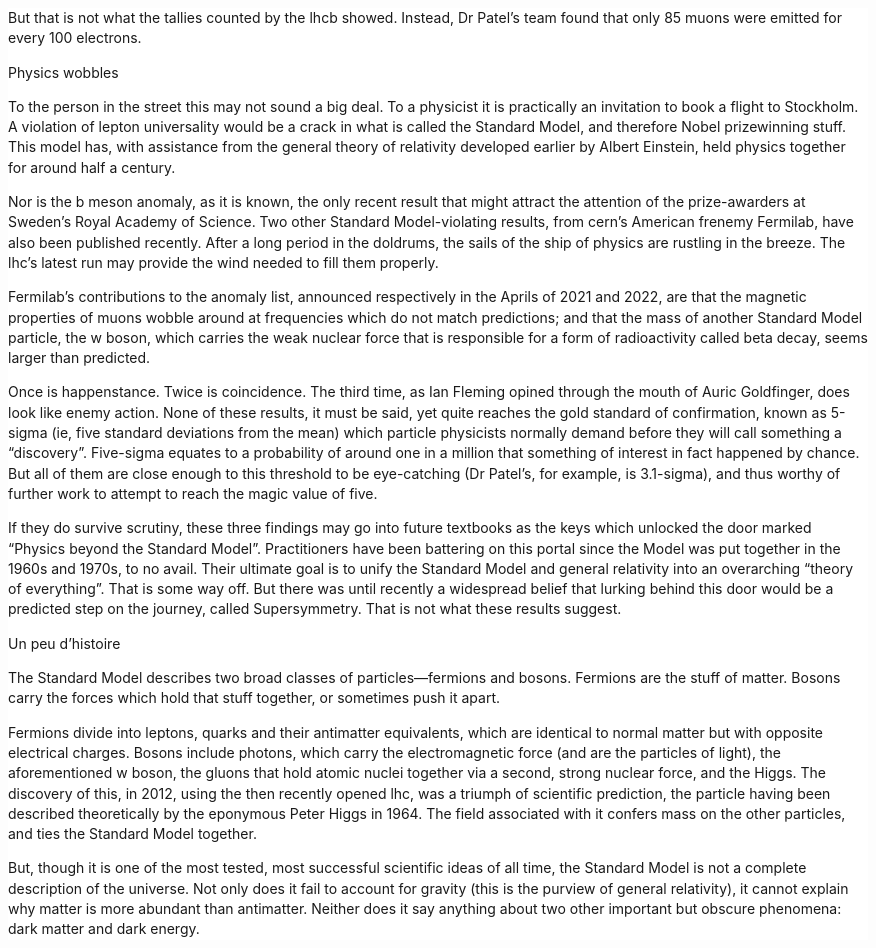 But that is not what the tallies counted by the lhcb showed. Instead, Dr Patel’s team found that only 85 muons were emitted for every 100 electrons. 

Physics wobbles

To the person in the street this may not sound a big deal. To a physicist it is practically an invitation to book a flight to Stockholm. A violation of lepton universality would be a crack in what is called the Standard Model, and therefore Nobel prizewinning stuff. This model has, with assistance from the general theory of relativity developed earlier by Albert Einstein, held physics together for around half a century. 

Nor is the b meson anomaly, as it is known, the only recent result that might attract the attention of the prize-awarders at Sweden’s Royal Academy of Science. Two other Standard Model-violating results, from cern’s American frenemy Fermilab, have also been published recently. After a long period in the doldrums, the sails of the ship of physics are rustling in the breeze. The lhc’s latest run may provide the wind needed to fill them properly.

Fermilab’s contributions to the anomaly list, announced respectively in the Aprils of 2021 and 2022, are that the magnetic properties of muons wobble around at frequencies which do not match predictions; and that the mass of another Standard Model particle, the w boson, which carries the weak nuclear force that is responsible for a form of radioactivity called beta decay, seems larger than predicted.

Once is happenstance. Twice is coincidence. The third time, as Ian Fleming opined through the mouth of Auric Goldfinger, does look like enemy action. None of these results, it must be said, yet quite reaches the gold standard of confirmation, known as 5-sigma (ie, five standard deviations from the mean) which particle physicists normally demand before they will call something a “discovery”. Five-sigma equates to a probability of around one in a million that something of interest in fact happened by chance. But all of them are close enough to this threshold to be eye-catching (Dr Patel’s, for example, is 3.1-sigma), and thus worthy of further work to attempt to reach the magic value of five.

If they do survive scrutiny, these three findings may go into future textbooks as the keys which unlocked the door marked “Physics beyond the Standard Model”. Practitioners have been battering on this portal since the Model was put together in the 1960s and 1970s, to no avail. Their ultimate goal is to unify the Standard Model and general relativity into an overarching “theory of everything”. That is some way off. But there was until recently a widespread belief that lurking behind this door would be a predicted step on the journey, called Supersymmetry. That is not what these results suggest.

Un peu d’histoire

The Standard Model describes two broad classes of particles—fermions and bosons. Fermions are the stuff of matter. Bosons carry the forces which hold that stuff together, or sometimes push it apart. 

Fermions divide into leptons, quarks and their antimatter equivalents, which are identical to normal matter but with opposite electrical charges. Bosons include photons, which carry the electromagnetic force (and are the particles of light), the aforementioned w boson, the gluons that hold atomic nuclei together via a second, strong nuclear force, and the Higgs. The discovery of this, in 2012, using the then recently opened lhc, was a triumph of scientific prediction, the particle having been described theoretically by the eponymous Peter Higgs in 1964. The field associated with it confers mass on the other particles, and ties the Standard Model together. 

But, though it is one of the most tested, most successful scientific ideas of all time, the Standard Model is not a complete description of the universe. Not only does it fail to account for gravity (this is the purview of general relativity), it cannot explain why matter is more abundant than antimatter. Neither does it say anything about two other important but obscure phenomena: dark matter and dark energy. 
